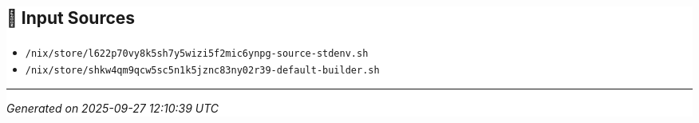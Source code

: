 ## 📁 Input Sources

- `/nix/store/l622p70vy8k5sh7y5wizi5f2mic6ynpg-source-stdenv.sh`
- `/nix/store/shkw4qm9qcw5sc5n1k5jznc83ny02r39-default-builder.sh`

---
*Generated on 2025-09-27 12:10:39 UTC*
